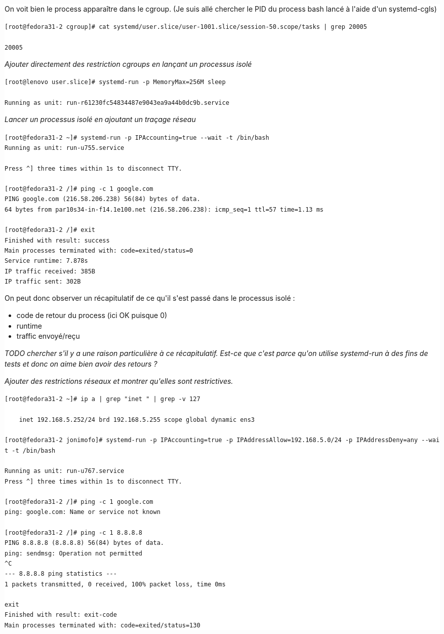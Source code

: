 On voit bien le process apparaître dans le cgroup. (Je suis allé chercher le PID du process bash lancé à l'aide d'un systemd-cgls)
```
[root@fedora31-2 cgroup]# cat systemd/user.slice/user-1001.slice/session-50.scope/tasks | grep 20005

20005
```

*Ajouter directement des restriction cgroups en lançant un processus isolé*
```
[root@lenovo user.slice]# systemd-run -p MemoryMax=256M sleep

Running as unit: run-r61230fc54834487e9043ea9a44b0dc9b.service
```

*Lancer un processus isolé en ajoutant un traçage réseau*
```
[root@fedora31-2 ~]# systemd-run -p IPAccounting=true --wait -t /bin/bash
Running as unit: run-u755.service

Press ^] three times within 1s to disconnect TTY.

[root@fedora31-2 /]# ping -c 1 google.com
PING google.com (216.58.206.238) 56(84) bytes of data.
64 bytes from par10s34-in-f14.1e100.net (216.58.206.238): icmp_seq=1 ttl=57 time=1.13 ms

[root@fedora31-2 /]# exit
Finished with result: success
Main processes terminated with: code=exited/status=0
Service runtime: 7.878s
IP traffic received: 385B
IP traffic sent: 302B
```
On peut donc observer un récapitulatif de ce qu'il s'est passé dans le processus isolé :
* code de retour du process (ici OK puisque 0)
* runtime
* traffic envoyé/reçu

*TODO chercher s'il y a une raison particulière à ce récapitulatif. Est-ce que c'est parce qu'on utilise systemd-run à des fins de tests et donc on aime bien avoir des retours ?*

*Ajouter des restrictions réseaux et montrer qu'elles sont restrictives.*
```
[root@fedora31-2 ~]# ip a | grep "inet " | grep -v 127

    inet 192.168.5.252/24 brd 192.168.5.255 scope global dynamic ens3

[root@fedora31-2 jonimofo]# systemd-run -p IPAccounting=true -p IPAddressAllow=192.168.5.0/24 -p IPAddressDeny=any --wait -t /bin/bash

Running as unit: run-u767.service
Press ^] three times within 1s to disconnect TTY.

[root@fedora31-2 /]# ping -c 1 google.com
ping: google.com: Name or service not known

[root@fedora31-2 /]# ping -c 1 8.8.8.8
PING 8.8.8.8 (8.8.8.8) 56(84) bytes of data.
ping: sendmsg: Operation not permitted
^C
--- 8.8.8.8 ping statistics ---
1 packets transmitted, 0 received, 100% packet loss, time 0ms

exit
Finished with result: exit-code
Main processes terminated with: code=exited/status=130
```